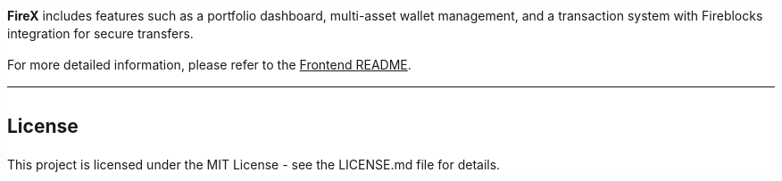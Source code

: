 **FireX** includes features such as a portfolio dashboard, multi-asset wallet management, and a transaction system with Fireblocks integration for secure transfers.

For more detailed information, please refer to the [Frontend README](./frontend).

---

## License

This project is licensed under the MIT License - see the LICENSE.md file for details.
